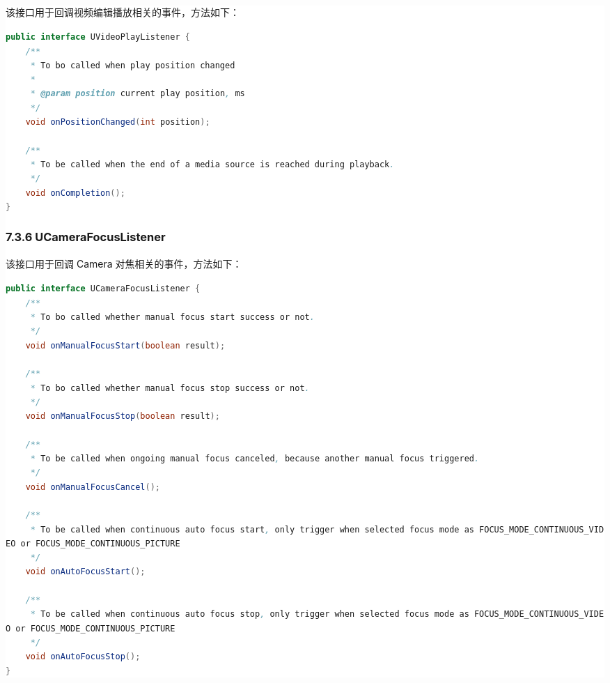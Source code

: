 该接口用于回调视频编辑播放相关的事件，方法如下：

```java
public interface UVideoPlayListener {
    /**
     * To bo called when play position changed
     *
     * @param position current play position, ms
     */
    void onPositionChanged(int position);

    /**
     * To be called when the end of a media source is reached during playback.
     */
    void onCompletion();
}
```

### 7.3.6 UCameraFocusListener

该接口用于回调 Camera 对焦相关的事件，方法如下：

```java
public interface UCameraFocusListener {
    /**
     * To bo called whether manual focus start success or not.
     */
    void onManualFocusStart(boolean result);

    /**
     * To bo called whether manual focus stop success or not.
     */
    void onManualFocusStop(boolean result);

    /**
     * To be called when ongoing manual focus canceled, because another manual focus triggered.
     */
    void onManualFocusCancel();

    /**
     * To be called when continuous auto focus start, only trigger when selected focus mode as FOCUS_MODE_CONTINUOUS_VIDEO or FOCUS_MODE_CONTINUOUS_PICTURE
     */
    void onAutoFocusStart();

    /**
     * To be called when continuous auto focus stop, only trigger when selected focus mode as FOCUS_MODE_CONTINUOUS_VIDEO or FOCUS_MODE_CONTINUOUS_PICTURE
     */
    void onAutoFocusStop();
}
```
